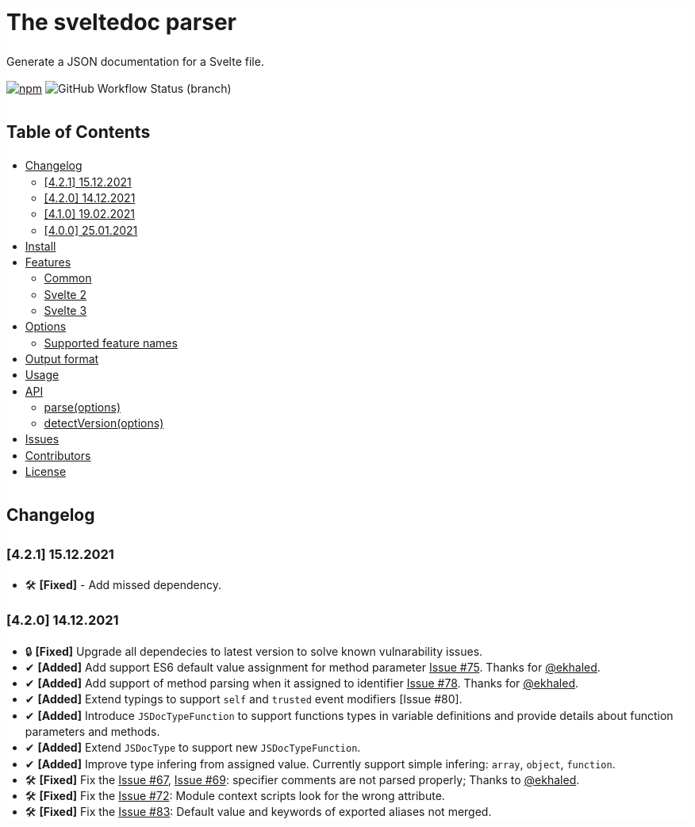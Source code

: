# The sveltedoc parser 

Generate a JSON documentation for a Svelte file.

[![npm](https://img.shields.io/npm/v/sveltedoc-parser.svg)](https://www.npmjs.com/package/sveltedoc-parser)
![GitHub Workflow Status (branch)](https://img.shields.io/github/workflow/status/alexprey/sveltedoc-parser/Node%20CI/master)

## Table of Contents 

- [Changelog](#changelog)
  - [[4.2.1] 15.12.2021](#421-15122021)
  - [[4.2.0] 14.12.2021](#420-14122021)
  - [[4.1.0] 19.02.2021](#410-19022021)
  - [[4.0.0] 25.01.2021](#400-25012021)
- [Install](#install)
- [Features](#features)
  - [Common](#common)
  - [Svelte 2](#svelte-2)
  - [Svelte 3](#svelte-3)
- [Options](#options)
  - [Supported feature names](#supported-feature-names)
- [Output format](#output-format)
- [Usage](#usage)
- [API](#api)
  - [parse(options)](#parseoptions)
  - [detectVersion(options)](#detectversionoptions)
- [Issues](#issues)
- [Contributors](#contributors)
- [License](#license)

## Changelog

### [4.2.1] 15.12.2021
- 🛠 **[Fixed]** - Add missed dependency.

### [4.2.0] 14.12.2021

- 🔒 **[Fixed]** Upgrade all dependecies to latest version to solve known vulnarability issues.
- ✔ **[Added]** Add support ES6 default value assignment for method parameter [Issue #75](https://github.com/alexprey/sveltedoc-parser/issues/75). Thanks for [@ekhaled](https://github.com/ekhaled).
- ✔ **[Added]** Add support of method parsing when it assigned to identifier [Issue #78](https://github.com/alexprey/sveltedoc-parser/issues/78). Thanks for [@ekhaled](https://github.com/ekhaled).
- ✔ **[Added]** Extend typings to support `self` and `trusted` event modifiers [Issue #80].
- ✔ **[Added]** Introduce `JSDocTypeFunction` to support functions types in variable definitions and provide details about function parameters and methods.
- ✔ **[Added]** Extend `JSDocType` to support new `JSDocTypeFunction`.
- ✔ **[Added]** Improve type infering from assigned value. Currently support simple infering: `array`, `object`, `function`.
- 🛠 **[Fixed]** Fix the [Issue #67](https://github.com/alexprey/sveltedoc-parser/issues/67), [Issue #69](https://github.com/alexprey/sveltedoc-parser/issues/69): specifier comments are not parsed properly; Thanks to [@ekhaled](https://github.com/ekhaled).
- 🛠 **[Fixed]** Fix the [Issue #72](https://github.com/alexprey/sveltedoc-parser/issues/72): Module context scripts look for the wrong attribute.
- 🛠 **[Fixed]** Fix the [Issue #83](https://github.com/alexprey/sveltedoc-parser/issues/83): Default value and keywords of exported aliases not merged.
